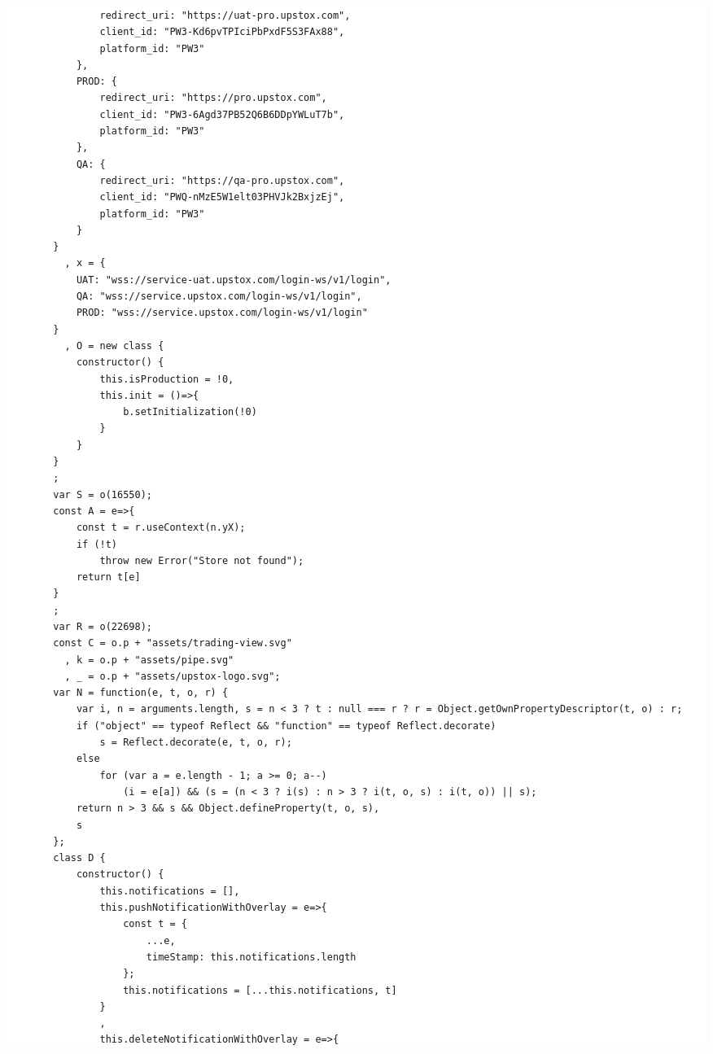                    redirect_uri: "https://uat-pro.upstox.com",
                    client_id: "PW3-Kd6pvTPIciPbPxdF5S3FAx88",
                    platform_id: "PW3"
                },
                PROD: {
                    redirect_uri: "https://pro.upstox.com",
                    client_id: "PW3-6Agd37PB52Q6B6DDpYWLuT7b",
                    platform_id: "PW3"
                },
                QA: {
                    redirect_uri: "https://qa-pro.upstox.com",
                    client_id: "PWQ-nMzE5W1elt03PHVJk2BxjzEj",
                    platform_id: "PW3"
                }
            }
              , x = {
                UAT: "wss://service-uat.upstox.com/login-ws/v1/login",
                QA: "wss://service.upstox.com/login-ws/v1/login",
                PROD: "wss://service.upstox.com/login-ws/v1/login"
            }
              , O = new class {
                constructor() {
                    this.isProduction = !0,
                    this.init = ()=>{
                        b.setInitialization(!0)
                    }
                }
            }
            ;
            var S = o(16550);
            const A = e=>{
                const t = r.useContext(n.yX);
                if (!t)
                    throw new Error("Store not found");
                return t[e]
            }
            ;
            var R = o(22698);
            const C = o.p + "assets/trading-view.svg"
              , k = o.p + "assets/pipe.svg"
              , _ = o.p + "assets/upstox-logo.svg";
            var N = function(e, t, o, r) {
                var i, n = arguments.length, s = n < 3 ? t : null === r ? r = Object.getOwnPropertyDescriptor(t, o) : r;
                if ("object" == typeof Reflect && "function" == typeof Reflect.decorate)
                    s = Reflect.decorate(e, t, o, r);
                else
                    for (var a = e.length - 1; a >= 0; a--)
                        (i = e[a]) && (s = (n < 3 ? i(s) : n > 3 ? i(t, o, s) : i(t, o)) || s);
                return n > 3 && s && Object.defineProperty(t, o, s),
                s
            };
            class D {
                constructor() {
                    this.notifications = [],
                    this.pushNotificationWithOverlay = e=>{
                        const t = {
                            ...e,
                            timeStamp: this.notifications.length
                        };
                        this.notifications = [...this.notifications, t]
                    }
                    ,
                    this.deleteNotificationWithOverlay = e=>{